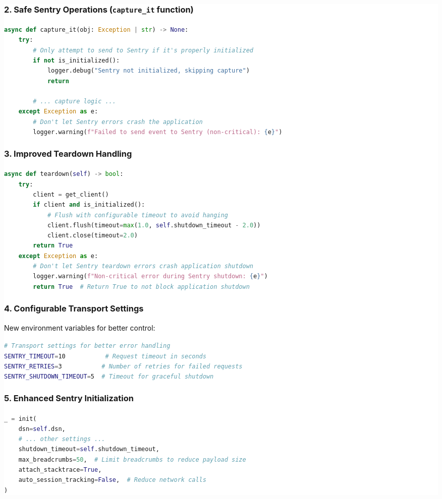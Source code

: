 ### 2. Safe Sentry Operations (`capture_it` function)
```python
async def capture_it(obj: Exception | str) -> None:
    try:
        # Only attempt to send to Sentry if it's properly initialized
        if not is_initialized():
            logger.debug("Sentry not initialized, skipping capture")
            return
            
        # ... capture logic ...
    except Exception as e:
        # Don't let Sentry errors crash the application
        logger.warning(f"Failed to send event to Sentry (non-critical): {e}")
```

### 3. Improved Teardown Handling
```python
async def teardown(self) -> bool:
    try:
        client = get_client()
        if client and is_initialized():
            # Flush with configurable timeout to avoid hanging
            client.flush(timeout=max(1.0, self.shutdown_timeout - 2.0))
            client.close(timeout=2.0)
        return True
    except Exception as e:
        # Don't let Sentry teardown errors crash application shutdown
        logger.warning(f"Non-critical error during Sentry shutdown: {e}")
        return True  # Return True to not block application shutdown
```

### 4. Configurable Transport Settings
New environment variables for better control:

```bash
# Transport settings for better error handling
SENTRY_TIMEOUT=10           # Request timeout in seconds
SENTRY_RETRIES=3           # Number of retries for failed requests
SENTRY_SHUTDOWN_TIMEOUT=5  # Timeout for graceful shutdown
```

### 5. Enhanced Sentry Initialization
```python
_ = init(
    dsn=self.dsn,
    # ... other settings ...
    shutdown_timeout=self.shutdown_timeout,
    max_breadcrumbs=50,  # Limit breadcrumbs to reduce payload size
    attach_stacktrace=True,
    auto_session_tracking=False,  # Reduce network calls
)
```
